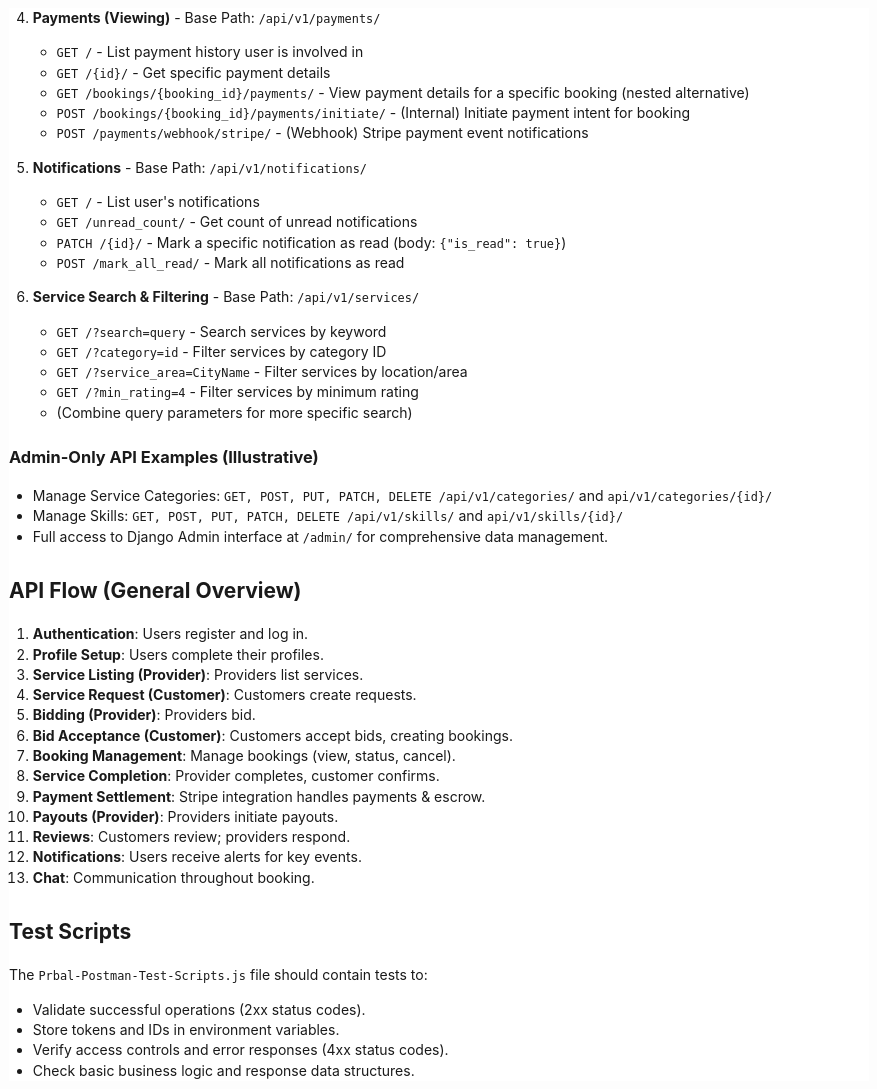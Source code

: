 4.  **Payments (Viewing)** - Base Path: `/api/v1/payments/`
    *   `GET /` - List payment history user is involved in
    *   `GET /{id}/` - Get specific payment details
    *   `GET /bookings/{booking_id}/payments/` - View payment details for a specific booking (nested alternative)
    *   `POST /bookings/{booking_id}/payments/initiate/` - (Internal) Initiate payment intent for booking
    *   `POST /payments/webhook/stripe/` - (Webhook) Stripe payment event notifications

5.  **Notifications** - Base Path: `/api/v1/notifications/`
    *   `GET /` - List user's notifications
    *   `GET /unread_count/` - Get count of unread notifications
    *   `PATCH /{id}/` - Mark a specific notification as read (body: `{"is_read": true}`)
    *   `POST /mark_all_read/` - Mark all notifications as read

6.  **Service Search & Filtering** - Base Path: `/api/v1/services/`
    *   `GET /?search=query` - Search services by keyword
    *   `GET /?category=id` - Filter services by category ID
    *   `GET /?service_area=CityName` - Filter services by location/area
    *   `GET /?min_rating=4` - Filter services by minimum rating
    *   (Combine query parameters for more specific search)

### Admin-Only API Examples (Illustrative)
- Manage Service Categories: `GET, POST, PUT, PATCH, DELETE /api/v1/categories/` and `api/v1/categories/{id}/`
- Manage Skills: `GET, POST, PUT, PATCH, DELETE /api/v1/skills/` and `api/v1/skills/{id}/`
- Full access to Django Admin interface at `/admin/` for comprehensive data management.

## API Flow (General Overview)

1.  **Authentication**: Users register and log in.
2.  **Profile Setup**: Users complete their profiles.
3.  **Service Listing (Provider)**: Providers list services.
4.  **Service Request (Customer)**: Customers create requests.
5.  **Bidding (Provider)**: Providers bid.
6.  **Bid Acceptance (Customer)**: Customers accept bids, creating bookings.
7.  **Booking Management**: Manage bookings (view, status, cancel).
8.  **Service Completion**: Provider completes, customer confirms.
9.  **Payment Settlement**: Stripe integration handles payments & escrow.
10. **Payouts (Provider)**: Providers initiate payouts.
11. **Reviews**: Customers review; providers respond.
12. **Notifications**: Users receive alerts for key events.
13. **Chat**: Communication throughout booking.

## Test Scripts

The `Prbal-Postman-Test-Scripts.js` file should contain tests to:
- Validate successful operations (2xx status codes).
- Store tokens and IDs in environment variables.
- Verify access controls and error responses (4xx status codes).
- Check basic business logic and response data structures.
